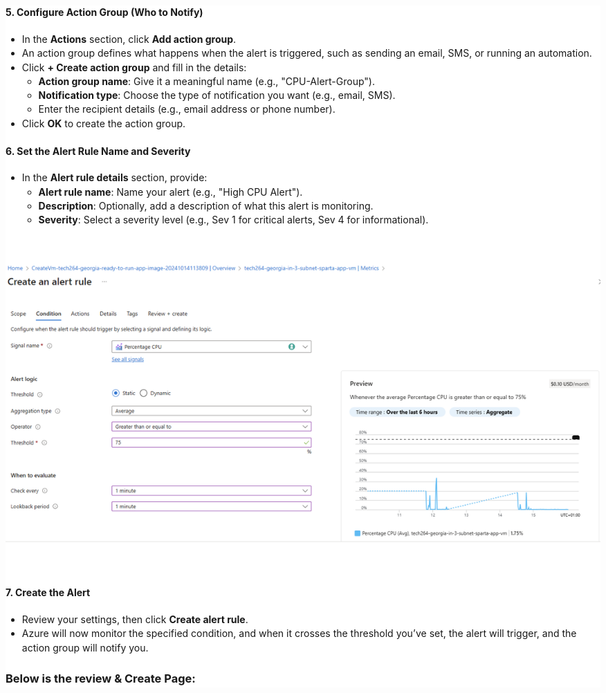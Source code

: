 #### 5. **Configure Action Group (Who to Notify)**
   - In the **Actions** section, click **Add action group**.
   - An action group defines what happens when the alert is triggered, such as sending an email, SMS, or running an automation.
   - Click **+ Create action group** and fill in the details:
     - **Action group name**: Give it a meaningful name (e.g., "CPU-Alert-Group").
     - **Notification type**: Choose the type of notification you want (e.g., email, SMS).
     - Enter the recipient details (e.g., email address or phone number).
   - Click **OK** to create the action group.

#### 6. **Set the Alert Rule Name and Severity**
   - In the **Alert rule details** section, provide:
     - **Alert rule name**: Name your alert (e.g., "High CPU Alert").
     - **Description**: Optionally, add a description of what this alert is monitoring.
     - **Severity**: Select a severity level (e.g., Sev 1 for critical alerts, Sev 4 for informational).
   
<br> 

![alt text](./scripting/images/image-8.png)
  
<br> 

#### 7. **Create the Alert**
   - Review your settings, then click **Create alert rule**.
   - Azure will now monitor the specified condition, and when it crosses the threshold you’ve set, the alert will trigger, and the action group will notify you.

### Below is the review & Create Page:
